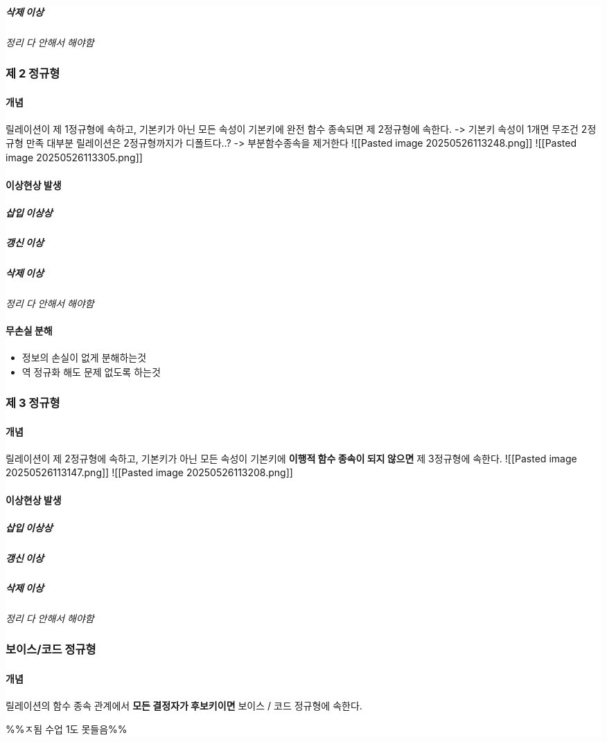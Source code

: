 ##### 삭제 이상

*정리 다 안해서 해야함*

### 제 2 정규형
#### 개념
릴레이션이 제 1정규형에 속하고, 기본키가 아닌 모든 속성이 기본키에 완전 함수 종속되면 제 2정규형에 속한다.
	-> 기본키 속성이 1개면 무조건 2정규형 만족
		대부분 릴레이션은 2정규형까지가 디폴트다..?
	-> 부분함수종속을 제거한다
![[Pasted image 20250526113248.png]]
![[Pasted image 20250526113305.png]]

#### 이상현상 발생
##### 삽입 이상상

##### 갱신 이상

##### 삭제 이상

*정리 다 안해서 해야함*

#### 무손실 분해
- 정보의 손실이 없게 분해하는것
- 역 정규화 해도 문제 없도록 하는것

### 제 3 정규형
#### 개념
릴레이션이 제 2정규형에 속하고, 기본키가 아닌 모든 속성이 기본키에 **이행적 함수 종속이 되지 않으면** 
제 3정규형에 속한다.
![[Pasted image 20250526113147.png]]
![[Pasted image 20250526113208.png]]

#### 이상현상 발생
##### 삽입 이상상

##### 갱신 이상

##### 삭제 이상

*정리 다 안해서 해야함*


### 보이스/코드 정규형

#### 개념
릴레이션의 함수 종속 관계에서 **모든 결정자가 후보키이면** 보이스 / 코드 정규형에 속한다.


%%ㅈ됨 수업 1도 못들음%%


[^2]: ==DB에서 생명은 일관성==이다. (은행이 서로 다른 지점에서 내가 들고 있는 돈이 다르면 안되기 때문과 같은 선상)